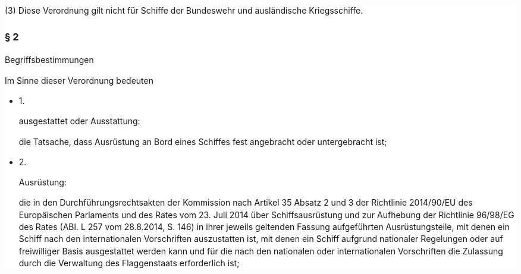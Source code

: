 </div>

<div class="jurAbsatz">

(3) Diese Verordnung gilt nicht für Schiffe der Bundeswehr und
ausländische Kriegsschiffe.

</div>

</div>

</div>

</div>

<span id="BJNR191310008BJNE000305124.html"></span>

### § 2  
Begriffsbestimmungen

<div>

<div class="jnhtml">

<div>

<div class="jurAbsatz">

Im Sinne dieser Verordnung bedeuten

  - 1\.
    
    <div style="">
    
    ausgestattet oder Ausstattung:
    
    </div>
    
    <div style="">
    
    die Tatsache, dass Ausrüstung an Bord eines Schiffes fest angebracht
    oder untergebracht ist;
    
    </div>

  - 2\.
    
    <div style="">
    
    Ausrüstung:
    
    </div>
    
    <div style="">
    
    die in den Durchführungsrechtsakten der Kommission nach Artikel 35
    Absatz 2 und 3 der Richtlinie 2014/90/EU des Europäischen Parlaments
    und des Rates vom 23. Juli 2014 über Schiffsausrüstung und zur
    Aufhebung der Richtlinie 96/98/EG des Rates (ABl. L 257 vom
    28.8.2014, S. 146) in ihrer jeweils geltenden Fassung aufgeführten
    Ausrüstungsteile, mit denen ein Schiff nach den internationalen
    Vorschriften auszustatten ist, mit denen ein Schiff aufgrund
    nationaler Regelungen oder auf freiwilliger Basis ausgestattet
    werden kann und für die nach den nationalen oder internationalen
    Vorschriften die Zulassung durch die Verwaltung des Flaggenstaats
    erforderlich ist;
    